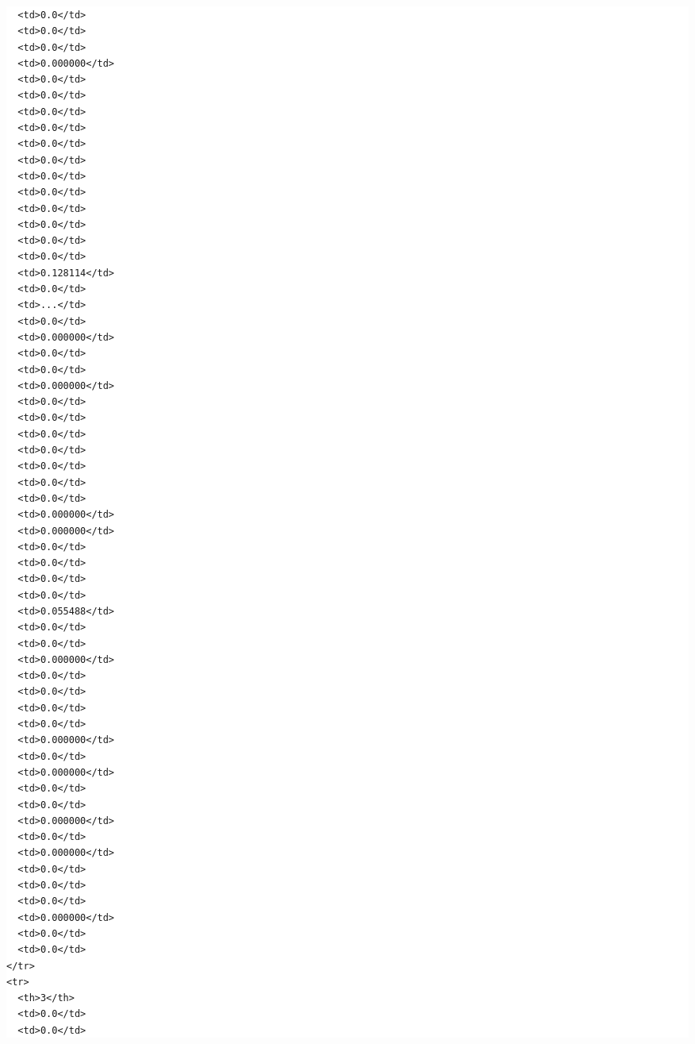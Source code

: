       <td>0.0</td>
      <td>0.0</td>
      <td>0.0</td>
      <td>0.000000</td>
      <td>0.0</td>
      <td>0.0</td>
      <td>0.0</td>
      <td>0.0</td>
      <td>0.0</td>
      <td>0.0</td>
      <td>0.0</td>
      <td>0.0</td>
      <td>0.0</td>
      <td>0.0</td>
      <td>0.0</td>
      <td>0.0</td>
      <td>0.128114</td>
      <td>0.0</td>
      <td>...</td>
      <td>0.0</td>
      <td>0.000000</td>
      <td>0.0</td>
      <td>0.0</td>
      <td>0.000000</td>
      <td>0.0</td>
      <td>0.0</td>
      <td>0.0</td>
      <td>0.0</td>
      <td>0.0</td>
      <td>0.0</td>
      <td>0.0</td>
      <td>0.000000</td>
      <td>0.000000</td>
      <td>0.0</td>
      <td>0.0</td>
      <td>0.0</td>
      <td>0.0</td>
      <td>0.055488</td>
      <td>0.0</td>
      <td>0.0</td>
      <td>0.000000</td>
      <td>0.0</td>
      <td>0.0</td>
      <td>0.0</td>
      <td>0.0</td>
      <td>0.000000</td>
      <td>0.0</td>
      <td>0.000000</td>
      <td>0.0</td>
      <td>0.0</td>
      <td>0.000000</td>
      <td>0.0</td>
      <td>0.000000</td>
      <td>0.0</td>
      <td>0.0</td>
      <td>0.0</td>
      <td>0.000000</td>
      <td>0.0</td>
      <td>0.0</td>
    </tr>
    <tr>
      <th>3</th>
      <td>0.0</td>
      <td>0.0</td>